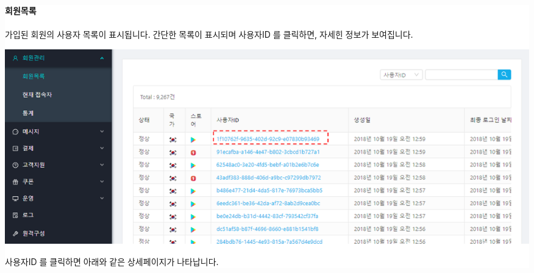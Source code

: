 #### 회원목록

가입된 회원의 사용자 목록이 표시됩니다. 간단한 목록이 표시되며 사용자ID 를 클릭하면, 자세힌 정보가 보여집니다.

![gamepot-1-208](./assets/gamepot-1-208.png)

사용자ID 를 클릭하면 아래와 같은 상세페이지가 나타납니다.
